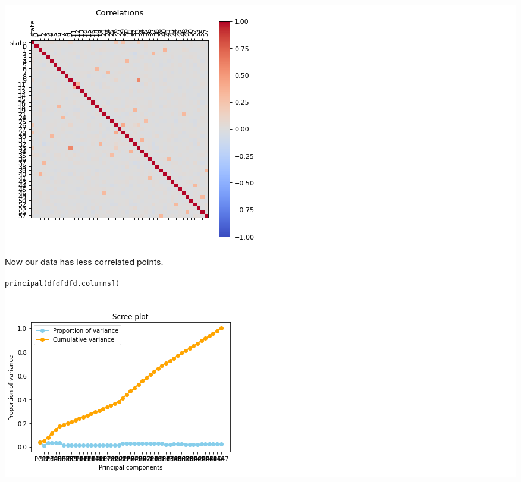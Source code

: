 ![png](../assets/images/posts/2021-08-15-Multiple-classes-classification-with-Logistic-Regression-and-Deep-Learning/Multiple-classes-classification_55_0.png)
​    


Now our data has  less correlated points. 


```python
principal(dfd[dfd.columns])
```


​    
![png](../assets/images/posts/2021-08-15-Multiple-classes-classification-with-Logistic-Regression-and-Deep-Learning/Multiple-classes-classification_57_0.png)
​    



